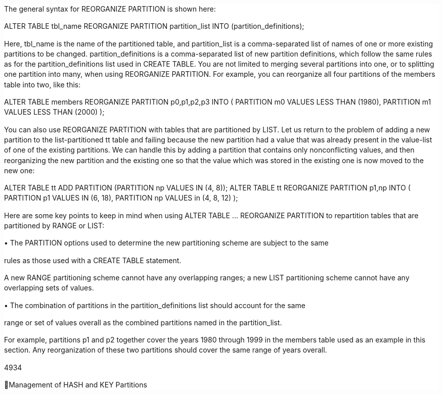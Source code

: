 The general syntax for REORGANIZE PARTITION is shown here:

ALTER TABLE tbl_name
    REORGANIZE PARTITION partition_list
    INTO (partition_definitions);

Here, tbl_name is the name of the partitioned table, and partition_list is a comma-separated
list of names of one or more existing partitions to be changed. partition_definitions
is a comma-separated list of new partition definitions, which follow the same rules as for the
partition_definitions list used in CREATE TABLE. You are not limited to merging several
partitions into one, or to splitting one partition into many, when using REORGANIZE PARTITION. For
example, you can reorganize all four partitions of the members table into two, like this:

ALTER TABLE members REORGANIZE PARTITION p0,p1,p2,p3 INTO (
    PARTITION m0 VALUES LESS THAN (1980),
    PARTITION m1 VALUES LESS THAN (2000)
);

You can also use REORGANIZE PARTITION with tables that are partitioned by LIST. Let us return
to the problem of adding a new partition to the list-partitioned tt table and failing because the new
partition had a value that was already present in the value-list of one of the existing partitions. We can
handle this by adding a partition that contains only nonconflicting values, and then reorganizing the
new partition and the existing one so that the value which was stored in the existing one is now moved
to the new one:

ALTER TABLE tt ADD PARTITION (PARTITION np VALUES IN (4, 8));
ALTER TABLE tt REORGANIZE PARTITION p1,np INTO (
    PARTITION p1 VALUES IN (6, 18),
    PARTITION np VALUES in (4, 8, 12)
);

Here are some key points to keep in mind when using ALTER TABLE ... REORGANIZE PARTITION
to repartition tables that are partitioned by RANGE or LIST:

• The PARTITION options used to determine the new partitioning scheme are subject to the same

rules as those used with a CREATE TABLE statement.

A new RANGE partitioning scheme cannot have any overlapping ranges; a new LIST partitioning
scheme cannot have any overlapping sets of values.

• The combination of partitions in the partition_definitions list should account for the same

range or set of values overall as the combined partitions named in the partition_list.

For example, partitions p1 and p2 together cover the years 1980 through 1999 in the members table
used as an example in this section. Any reorganization of these two partitions should cover the same
range of years overall.

4934

Management of HASH and KEY Partitions
